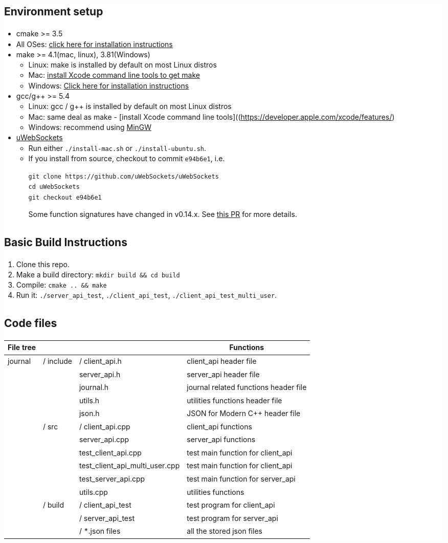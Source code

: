 
## Environment setup

* cmake >= 3.5
 * All OSes: [click here for installation instructions](https://cmake.org/install/)
* make >= 4.1(mac, linux), 3.81(Windows)
  * Linux: make is installed by default on most Linux distros
  * Mac: [install Xcode command line tools to get make](https://developer.apple.com/xcode/features/)
  * Windows: [Click here for installation instructions](http://gnuwin32.sourceforge.net/packages/make.htm)
* gcc/g++ >= 5.4
  * Linux: gcc / g++ is installed by default on most Linux distros
  * Mac: same deal as make - [install Xcode command line tools]((https://developer.apple.com/xcode/features/)
  * Windows: recommend using [MinGW](http://www.mingw.org/)
* [uWebSockets](https://github.com/uWebSockets/uWebSockets)
  * Run either `./install-mac.sh` or `./install-ubuntu.sh`.
  * If you install from source, checkout to commit `e94b6e1`, i.e.
    ```
    git clone https://github.com/uWebSockets/uWebSockets 
    cd uWebSockets
    git checkout e94b6e1
    ```
    Some function signatures have changed in v0.14.x. See [this PR](https://github.com/udacity/CarND-MPC-Project/pull/3) for more details.


## Basic Build Instructions

1. Clone this repo.
2. Make a build directory: `mkdir build && cd build`
3. Compile: `cmake .. && make`
4. Run it: `./server_api_test`, `./client_api_test`, `./client_api_test_multi_user`. 


## Code files

| File tree | | | Functions |
| ----------- | ----------- | ----------- | ----------- |
| journal | / include |/ client_api.h | client_api header file |
| | | server_api.h | server_api header file |
| | | journal.h | journal related functions header file |
| | | utils.h | utilities functions header file |
| | | json.h | JSON for Modern C++ header file |
| |/ src |/ client_api.cpp | client_api functions |
| | | server_api.cpp | server_api functions |
| | | test_client_api.cpp | test main function for client_api |
| | | test_client_api_multi_user.cpp | test main function for client_api |
| | | test_server_api.cpp | test main function for server_api |
| | | utils.cpp | utilities functions |
| |/ build |/ client_api_test | test program for client_api |
| | |/ server_api_test |  test program for server_api |
| | |/ *.json files | all the stored json files |
